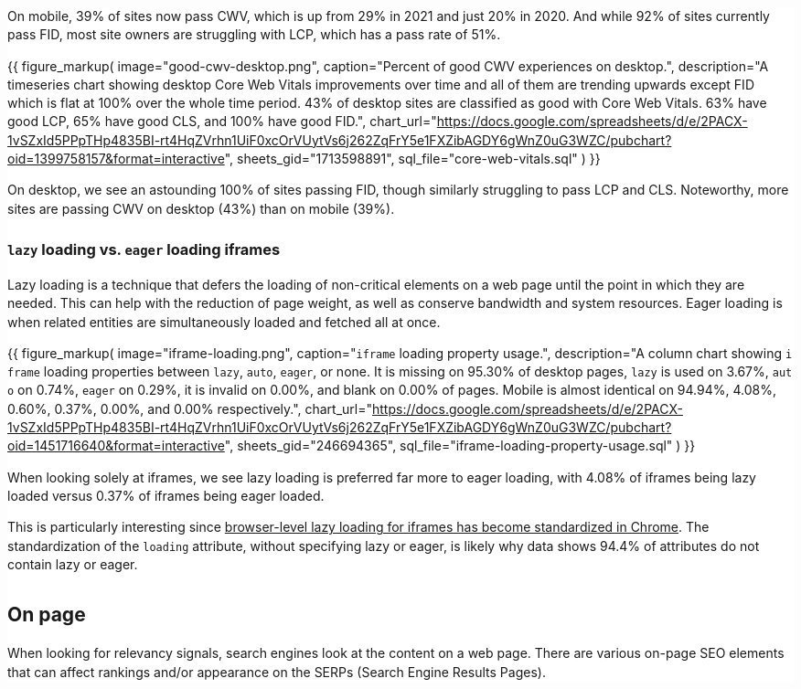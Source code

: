 On mobile, 39% of sites now pass CWV, which is up from 29% in 2021 and just 20% in 2020. And while 92% of sites currently pass FID, most site owners are struggling with LCP, which has a pass rate of 51%.

{{ figure_markup(
  image="good-cwv-desktop.png",
  caption="Percent of good CWV experiences on desktop.",
  description="A timeseries chart showing desktop Core Web Vitals improvements over time and all of them are trending upwards except FID which is flat at 100% over the whole time period. 43% of desktop sites are classified as good with Core Web Vitals. 63% have good LCP, 65% have good CLS, and 100% have good FID.",
  chart_url="https://docs.google.com/spreadsheets/d/e/2PACX-1vSZxId5PPpTHp4835BI-rt4HqZVrhn1UiF0xcOrVUytVs6j262ZqFrY5e1FXZibAGDY6gWnZ0uG3WZC/pubchart?oid=1399758157&format=interactive",
  sheets_gid="1713598891",
  sql_file="core-web-vitals.sql"
  )
}}

On desktop, we see an astounding 100% of sites passing FID, though similarly struggling to pass LCP and CLS. Noteworthy, more sites are passing CWV on desktop (43%) than on mobile (39%).

### `lazy` loading vs. `eager` loading iframes

Lazy loading is a technique that defers the loading of non-critical elements on a web page until the point in which they are needed. This can help with the reduction of page weight, as well as conserve bandwidth and system resources. Eager loading is when related entities are simultaneously loaded and fetched all at once.

{{ figure_markup(
  image="iframe-loading.png",
  caption="`iframe` loading property usage.",
  description="A column chart showing `iframe` loading properties between `lazy`, `auto`, `eager`, or none. It is missing on 95.30% of desktop pages, `lazy` is used on 3.67%, `auto` on 0.74%, `eager` on 0.29%, it is invalid on 0.00%, and blank on 0.00% of pages. Mobile is almost identical on 94.94%, 4.08%, 0.60%, 0.37%, 0.00%, and 0.00% respectively.",
  chart_url="https://docs.google.com/spreadsheets/d/e/2PACX-1vSZxId5PPpTHp4835BI-rt4HqZVrhn1UiF0xcOrVUytVs6j262ZqFrY5e1FXZibAGDY6gWnZ0uG3WZC/pubchart?oid=1451716640&format=interactive",
  sheets_gid="246694365",
  sql_file="iframe-loading-property-usage.sql"
  )
}}

When looking solely at iframes, we see lazy loading is preferred far more to eager loading, with 4.08% of iframes being lazy loaded versus 0.37% of iframes being eager loaded.

This is particularly interesting since <a hreflang="en" href="https://web.dev/iframe-lazy-loading/">browser-level lazy loading for iframes has become standardized in Chrome</a>. The standardization of the `loading` attribute, without specifying lazy or eager, is likely why data shows 94.4% of attributes do not contain lazy or eager.

## On page

When looking for relevancy signals, search engines look at the content on a web page. There are various on-page SEO elements that can affect rankings and/or appearance on the SERPs (Search Engine Results Pages).
